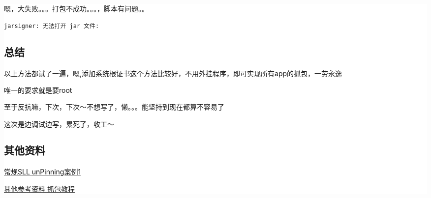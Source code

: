   嗯，大失败。。。打包不成功。。。，脚本有问题。。
  
  `jarsigner: 无法打开 jar 文件: `
  

## 总结
  
  以上方法都试了一遍，嗯,添加系统根证书这个方法比较好，不用外挂程序，即可实现所有app的抓包，一劳永逸
  
  唯一的要求就是要root
  
  至于反抗嘛，下次，下次～不想写了，懒。。。能坚持到现在都算不容易了
  
  这次是边调试边写，累死了，收工～


## 其他资料

 [常规SLL unPinning案例1](http://www.site-digger.com/html/articles/20191018/751.html)
 
 [其他参考资料 抓包教程](https://crifan.github.io/app_capture_package_tool_charles/website/)

